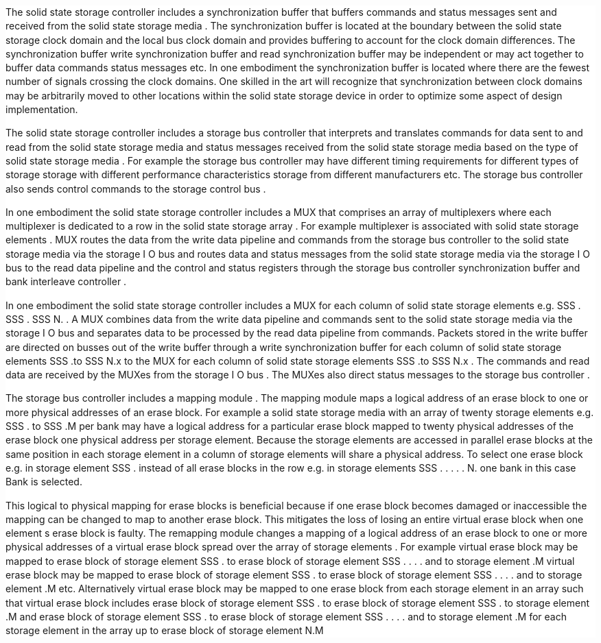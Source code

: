 The solid state storage controller includes a synchronization buffer that buffers commands and status messages sent and received from the solid state storage media . The synchronization buffer is located at the boundary between the solid state storage clock domain and the local bus clock domain and provides buffering to account for the clock domain differences. The synchronization buffer write synchronization buffer and read synchronization buffer may be independent or may act together to buffer data commands status messages etc. In one embodiment the synchronization buffer is located where there are the fewest number of signals crossing the clock domains. One skilled in the art will recognize that synchronization between clock domains may be arbitrarily moved to other locations within the solid state storage device in order to optimize some aspect of design implementation.

The solid state storage controller includes a storage bus controller that interprets and translates commands for data sent to and read from the solid state storage media and status messages received from the solid state storage media based on the type of solid state storage media . For example the storage bus controller may have different timing requirements for different types of storage storage with different performance characteristics storage from different manufacturers etc. The storage bus controller also sends control commands to the storage control bus .

In one embodiment the solid state storage controller includes a MUX that comprises an array of multiplexers where each multiplexer is dedicated to a row in the solid state storage array . For example multiplexer is associated with solid state storage elements . MUX routes the data from the write data pipeline and commands from the storage bus controller to the solid state storage media via the storage I O bus and routes data and status messages from the solid state storage media via the storage I O bus to the read data pipeline and the control and status registers through the storage bus controller synchronization buffer and bank interleave controller .

In one embodiment the solid state storage controller includes a MUX for each column of solid state storage elements e.g. SSS . SSS . SSS N. . A MUX combines data from the write data pipeline and commands sent to the solid state storage media via the storage I O bus and separates data to be processed by the read data pipeline from commands. Packets stored in the write buffer are directed on busses out of the write buffer through a write synchronization buffer for each column of solid state storage elements SSS .to SSS N.x to the MUX for each column of solid state storage elements SSS .to SSS N.x . The commands and read data are received by the MUXes from the storage I O bus . The MUXes also direct status messages to the storage bus controller .

The storage bus controller includes a mapping module . The mapping module maps a logical address of an erase block to one or more physical addresses of an erase block. For example a solid state storage media with an array of twenty storage elements e.g. SSS . to SSS .M per bank may have a logical address for a particular erase block mapped to twenty physical addresses of the erase block one physical address per storage element. Because the storage elements are accessed in parallel erase blocks at the same position in each storage element in a column of storage elements will share a physical address. To select one erase block e.g. in storage element SSS . instead of all erase blocks in the row e.g. in storage elements SSS . . . . . N. one bank in this case Bank is selected.

This logical to physical mapping for erase blocks is beneficial because if one erase block becomes damaged or inaccessible the mapping can be changed to map to another erase block. This mitigates the loss of losing an entire virtual erase block when one element s erase block is faulty. The remapping module changes a mapping of a logical address of an erase block to one or more physical addresses of a virtual erase block spread over the array of storage elements . For example virtual erase block may be mapped to erase block of storage element SSS . to erase block of storage element SSS . . . . and to storage element .M virtual erase block may be mapped to erase block of storage element SSS . to erase block of storage element SSS . . . . and to storage element .M etc. Alternatively virtual erase block may be mapped to one erase block from each storage element in an array such that virtual erase block includes erase block of storage element SSS . to erase block of storage element SSS . to storage element .M and erase block of storage element SSS . to erase block of storage element SSS . . . . and to storage element .M for each storage element in the array up to erase block of storage element N.M
